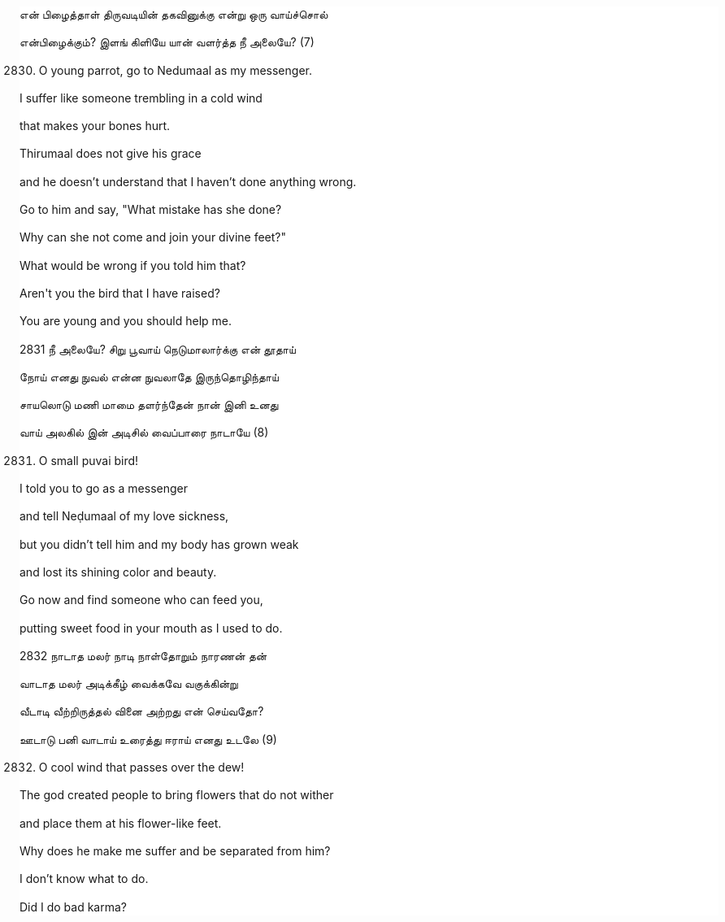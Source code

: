 என் பிழைத்தாள் திருவடியின் தகவினுக்கு என்று ஒரு வாய்ச்சொல்  

என்பிழைக்கும்? இளங் கிளியே யான் வளர்த்த நீ அலையே? (7)  

2830. O young parrot, go to Nedumaal as my messenger.  

I suffer like someone trembling in a cold wind  

that makes your bones hurt.  

Thirumaal does not give his grace  

and he doesn’t understand that I haven’t done anything wrong.  

Go to him and say, "What mistake has she done?  

Why can she not come and join your divine feet?"  

What would be wrong if you told him that?  

Aren't you the bird that I have raised?  

You are young and you should help me.  

2831 நீ அலையே? சிறு பூவாய் நெடுமாலார்க்கு என் தூதாய்  

நோய் எனது நுவல் என்ன நுவலாதே இருந்தொழிந்தாய்  

சாயலொடு மணி மாமை தளர்ந்தேன் நான் இனி உனது  

வாய் அலகில் இன் அடிசில் வைப்பாரை நாடாயே (8)  

2831. O small puvai bird!  

I told you to go as a messenger  

and tell Neḍumaal of my love sickness,  

but you didn’t tell him and my body has grown weak  

and lost its shining color and beauty.  

Go now and find someone who can feed you,  

putting sweet food in your mouth as I used to do.  

2832 நாடாத மலர் நாடி நாள்தோறும் நாரணன் தன்  

வாடாத மலர் அடிக்கீழ் வைக்கவே வகுக்கின்று  

வீடாடி வீற்றிருத்தல் வினை அற்றது என் செய்வதோ?  

ஊடாடு பனி வாடாய் உரைத்து ஈராய் எனது உடலே (9)  

2832. O cool wind that passes over the dew!  

The god created people to bring flowers that do not wither  

and place them at his flower-like feet.  

Why does he make me suffer and be separated from him?  

I don’t know what to do.  

Did I do bad karma?  
